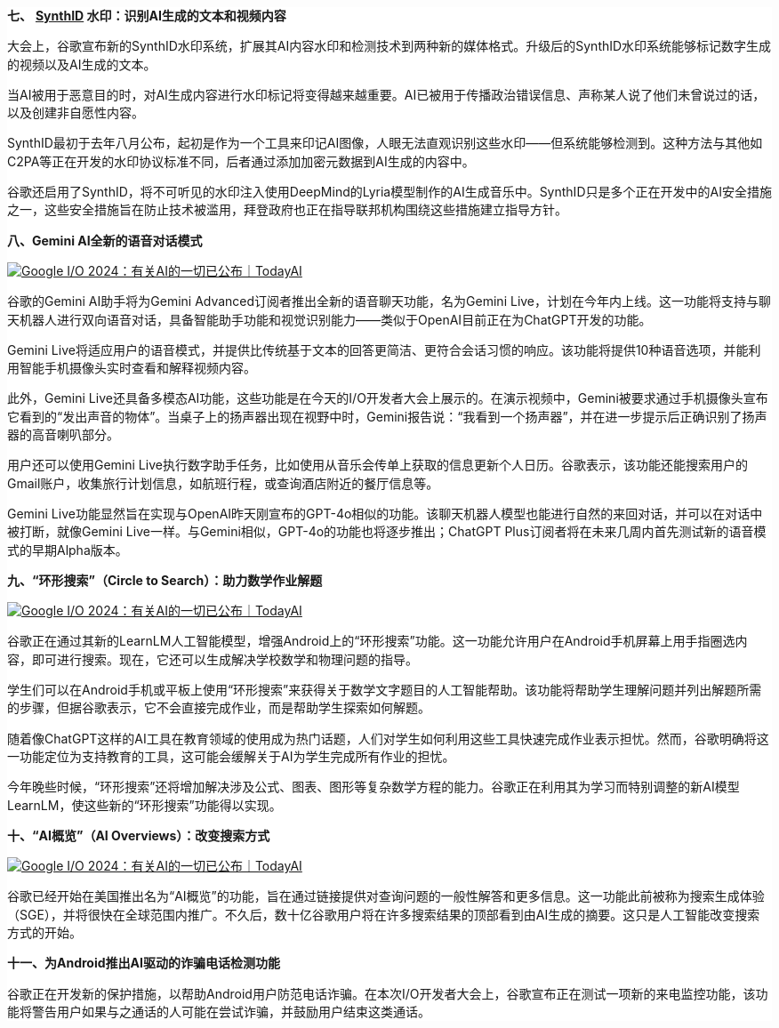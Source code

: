 **七、**
**[SynthID](https://todayai.com.cn/article/tag/synthid "SynthID")
水印：识别AI生成的文本和视频内容**

大会上，谷歌宣布新的SynthID水印系统，扩展其AI内容水印和检测技术到两种新的媒体格式。升级后的SynthID水印系统能够标记数字生成的视频以及AI生成的文本。

当AI被用于恶意目的时，对AI生成内容进行水印标记将变得越来越重要。AI已被用于传播政治错误信息、声称某人说了他们未曾说过的话，以及创建非自愿性内容。

SynthID最初于去年八月公布，起初是作为一个工具来印记AI图像，人眼无法直观识别这些水印——但系统能够检测到。这种方法与其他如C2PA等正在开发的水印协议标准不同，后者通过添加加密元数据到AI生成的内容中。

谷歌还启用了SynthID，将不可听见的水印注入使用DeepMind的Lyria模型制作的AI生成音乐中。SynthID只是多个正在开发中的AI安全措施之一，这些安全措施旨在防止技术被滥用，拜登政府也正在指导联邦机构围绕这些措施建立指导方针。

**八、Gemini AI全新的语音对话模式**

[![Google I/O 2024：有关AI的一切已公布｜TodayAI](https://i-blog.csdnimg.cn/blog_migrate/8a1c501a39b795a83355e423fa0609f3.png)](https://todayai.com.cn/wp-content/uploads/2024/05/IO-5.png)

谷歌的Gemini AI助手将为Gemini Advanced订阅者推出全新的语音聊天功能，名为Gemini Live，计划在今年内上线。这一功能将支持与聊天机器人进行双向语音对话，具备智能助手功能和视觉识别能力——类似于OpenAI目前正在为ChatGPT开发的功能。

Gemini Live将适应用户的语音模式，并提供比传统基于文本的回答更简洁、更符合会话习惯的响应。该功能将提供10种语音选项，并能利用智能手机摄像头实时查看和解释视频内容。

此外，Gemini Live还具备多模态AI功能，这些功能是在今天的I/O开发者大会上展示的。在演示视频中，Gemini被要求通过手机摄像头宣布它看到的“发出声音的物体”。当桌子上的扬声器出现在视野中时，Gemini报告说：“我看到一个扬声器”，并在进一步提示后正确识别了扬声器的高音喇叭部分。

用户还可以使用Gemini Live执行数字助手任务，比如使用从音乐会传单上获取的信息更新个人日历。谷歌表示，该功能还能搜索用户的Gmail账户，收集旅行计划信息，如航班行程，或查询酒店附近的餐厅信息等。

Gemini Live功能显然旨在实现与OpenAI昨天刚宣布的GPT-4o相似的功能。该聊天机器人模型也能进行自然的来回对话，并可以在对话中被打断，就像Gemini Live一样。与Gemini相似，GPT-4o的功能也将逐步推出；ChatGPT Plus订阅者将在未来几周内首先测试新的语音模式的早期Alpha版本。

**九、“环形搜索”（Circle to Search）：助力数学作业解题**

[![Google I/O 2024：有关AI的一切已公布｜TodayAI](https://i-blog.csdnimg.cn/blog_migrate/99f12e0655499f33caa60657a83721bd.png)](https://todayai.com.cn/wp-content/uploads/2024/05/IO-6.png)

谷歌正在通过其新的LearnLM人工智能模型，增强Android上的“环形搜索”功能。这一功能允许用户在Android手机屏幕上用手指圈选内容，即可进行搜索。现在，它还可以生成解决学校数学和物理问题的指导。

学生们可以在Android手机或平板上使用“环形搜索”来获得关于数学文字题目的人工智能帮助。该功能将帮助学生理解问题并列出解题所需的步骤，但据谷歌表示，它不会直接完成作业，而是帮助学生探索如何解题。

随着像ChatGPT这样的AI工具在教育领域的使用成为热门话题，人们对学生如何利用这些工具快速完成作业表示担忧。然而，谷歌明确将这一功能定位为支持教育的工具，这可能会缓解关于AI为学生完成所有作业的担忧。

今年晚些时候，“环形搜索”还将增加解决涉及公式、图表、图形等复杂数学方程的能力。谷歌正在利用其为学习而特别调整的新AI模型LearnLM，使这些新的“环形搜索”功能得以实现。

**十、“AI概览”（AI Overviews）：改变搜索方式**

[![Google I/O 2024：有关AI的一切已公布｜TodayAI](https://i-blog.csdnimg.cn/blog_migrate/b5e8ed3728ad2fad2dbcbd495857493f.png)](https://todayai.com.cn/wp-content/uploads/2024/05/IO-7.png)

谷歌已经开始在美国推出名为“AI概览”的功能，旨在通过链接提供对查询问题的一般性解答和更多信息。这一功能此前被称为搜索生成体验（SGE），并将很快在全球范围内推广。不久后，数十亿谷歌用户将在许多搜索结果的顶部看到由AI生成的摘要。这只是人工智能改变搜索方式的开始。

**十一、为Android推出AI驱动的诈骗电话检测功能**

谷歌正在开发新的保护措施，以帮助Android用户防范电话诈骗。在本次I/O开发者大会上，谷歌宣布正在测试一项新的来电监控功能，该功能将警告用户如果与之通话的人可能在尝试诈骗，并鼓励用户结束这类通话。
